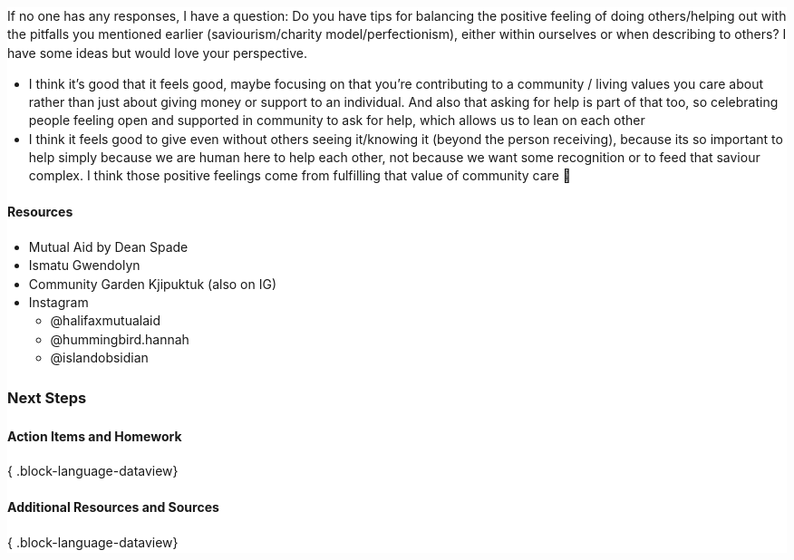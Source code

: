 If no one has any responses, I have a question: 
Do you have tips for balancing the positive feeling of doing others/helping out with the pitfalls you mentioned earlier (saviourism/charity model/perfectionism), either within ourselves or when describing to others? I have some ideas but would love your perspective. 
- I think it’s good that it feels good, maybe focusing on that you’re contributing to a community / living values you care about rather than just about giving money or support to an individual. And also that asking for help is part of that too, so celebrating people feeling open and supported in community to ask for help, which allows us to lean on each other
- I think it feels good to give even without others seeing it/knowing it (beyond the person receiving), because its so important to help simply because we are human here to help each other, not because we want some recognition or to feed that saviour complex. I think those positive feelings come from fulfilling that value of community care 💜
#### Resources
- Mutual Aid by Dean Spade
- Ismatu Gwendolyn
- Community Garden Kjipuktuk (also on IG)
- Instagram
	- @halifaxmutualaid
	- @hummingbird.hannah
	- @islandobsidian

### Next Steps
#### Action Items and Homework

{ .block-language-dataview}

#### Additional Resources and Sources

{ .block-language-dataview}